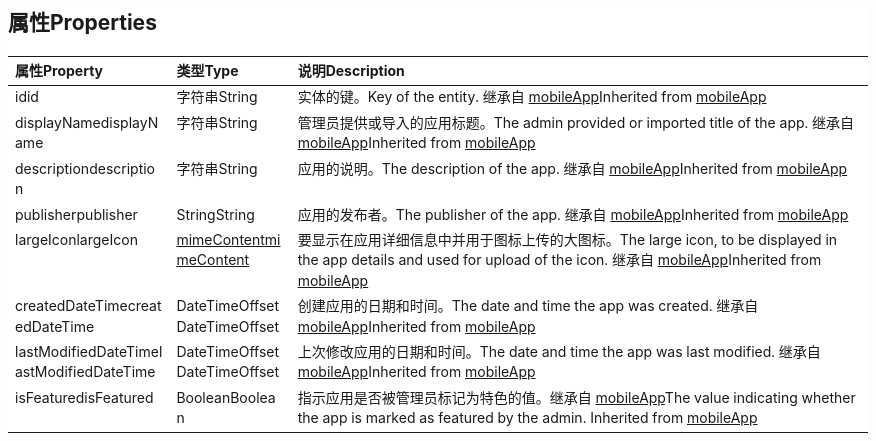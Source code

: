 ## <a name="properties"></a><span data-ttu-id="3c3ac-128">属性</span><span class="sxs-lookup"><span data-stu-id="3c3ac-128">Properties</span></span>
|<span data-ttu-id="3c3ac-129">属性</span><span class="sxs-lookup"><span data-stu-id="3c3ac-129">Property</span></span>|<span data-ttu-id="3c3ac-130">类型</span><span class="sxs-lookup"><span data-stu-id="3c3ac-130">Type</span></span>|<span data-ttu-id="3c3ac-131">说明</span><span class="sxs-lookup"><span data-stu-id="3c3ac-131">Description</span></span>|
|:---|:---|:---|
|<span data-ttu-id="3c3ac-132">id</span><span class="sxs-lookup"><span data-stu-id="3c3ac-132">id</span></span>|<span data-ttu-id="3c3ac-133">字符串</span><span class="sxs-lookup"><span data-stu-id="3c3ac-133">String</span></span>|<span data-ttu-id="3c3ac-134">实体的键。</span><span class="sxs-lookup"><span data-stu-id="3c3ac-134">Key of the entity.</span></span> <span data-ttu-id="3c3ac-135">继承自 [mobileApp](../resources/intune-shared-mobileapp.md)</span><span class="sxs-lookup"><span data-stu-id="3c3ac-135">Inherited from [mobileApp](../resources/intune-shared-mobileapp.md)</span></span>|
|<span data-ttu-id="3c3ac-136">displayName</span><span class="sxs-lookup"><span data-stu-id="3c3ac-136">displayName</span></span>|<span data-ttu-id="3c3ac-137">字符串</span><span class="sxs-lookup"><span data-stu-id="3c3ac-137">String</span></span>|<span data-ttu-id="3c3ac-138">管理员提供或导入的应用标题。</span><span class="sxs-lookup"><span data-stu-id="3c3ac-138">The admin provided or imported title of the app.</span></span> <span data-ttu-id="3c3ac-139">继承自 [mobileApp](../resources/intune-shared-mobileapp.md)</span><span class="sxs-lookup"><span data-stu-id="3c3ac-139">Inherited from [mobileApp](../resources/intune-shared-mobileapp.md)</span></span>|
|<span data-ttu-id="3c3ac-140">description</span><span class="sxs-lookup"><span data-stu-id="3c3ac-140">description</span></span>|<span data-ttu-id="3c3ac-141">字符串</span><span class="sxs-lookup"><span data-stu-id="3c3ac-141">String</span></span>|<span data-ttu-id="3c3ac-142">应用的说明。</span><span class="sxs-lookup"><span data-stu-id="3c3ac-142">The description of the app.</span></span> <span data-ttu-id="3c3ac-143">继承自 [mobileApp](../resources/intune-shared-mobileapp.md)</span><span class="sxs-lookup"><span data-stu-id="3c3ac-143">Inherited from [mobileApp](../resources/intune-shared-mobileapp.md)</span></span>|
|<span data-ttu-id="3c3ac-144">publisher</span><span class="sxs-lookup"><span data-stu-id="3c3ac-144">publisher</span></span>|<span data-ttu-id="3c3ac-145">String</span><span class="sxs-lookup"><span data-stu-id="3c3ac-145">String</span></span>|<span data-ttu-id="3c3ac-146">应用的发布者。</span><span class="sxs-lookup"><span data-stu-id="3c3ac-146">The publisher of the app.</span></span> <span data-ttu-id="3c3ac-147">继承自 [mobileApp](../resources/intune-shared-mobileapp.md)</span><span class="sxs-lookup"><span data-stu-id="3c3ac-147">Inherited from [mobileApp](../resources/intune-shared-mobileapp.md)</span></span>|
|<span data-ttu-id="3c3ac-148">largeIcon</span><span class="sxs-lookup"><span data-stu-id="3c3ac-148">largeIcon</span></span>|[<span data-ttu-id="3c3ac-149">mimeContent</span><span class="sxs-lookup"><span data-stu-id="3c3ac-149">mimeContent</span></span>](../resources/intune-shared-mimecontent.md)|<span data-ttu-id="3c3ac-150">要显示在应用详细信息中并用于图标上传的大图标。</span><span class="sxs-lookup"><span data-stu-id="3c3ac-150">The large icon, to be displayed in the app details and used for upload of the icon.</span></span> <span data-ttu-id="3c3ac-151">继承自 [mobileApp](../resources/intune-shared-mobileapp.md)</span><span class="sxs-lookup"><span data-stu-id="3c3ac-151">Inherited from [mobileApp](../resources/intune-shared-mobileapp.md)</span></span>|
|<span data-ttu-id="3c3ac-152">createdDateTime</span><span class="sxs-lookup"><span data-stu-id="3c3ac-152">createdDateTime</span></span>|<span data-ttu-id="3c3ac-153">DateTimeOffset</span><span class="sxs-lookup"><span data-stu-id="3c3ac-153">DateTimeOffset</span></span>|<span data-ttu-id="3c3ac-154">创建应用的日期和时间。</span><span class="sxs-lookup"><span data-stu-id="3c3ac-154">The date and time the app was created.</span></span> <span data-ttu-id="3c3ac-155">继承自 [mobileApp](../resources/intune-shared-mobileapp.md)</span><span class="sxs-lookup"><span data-stu-id="3c3ac-155">Inherited from [mobileApp](../resources/intune-shared-mobileapp.md)</span></span>|
|<span data-ttu-id="3c3ac-156">lastModifiedDateTime</span><span class="sxs-lookup"><span data-stu-id="3c3ac-156">lastModifiedDateTime</span></span>|<span data-ttu-id="3c3ac-157">DateTimeOffset</span><span class="sxs-lookup"><span data-stu-id="3c3ac-157">DateTimeOffset</span></span>|<span data-ttu-id="3c3ac-158">上次修改应用的日期和时间。</span><span class="sxs-lookup"><span data-stu-id="3c3ac-158">The date and time the app was last modified.</span></span> <span data-ttu-id="3c3ac-159">继承自 [mobileApp](../resources/intune-shared-mobileapp.md)</span><span class="sxs-lookup"><span data-stu-id="3c3ac-159">Inherited from [mobileApp](../resources/intune-shared-mobileapp.md)</span></span>|
|<span data-ttu-id="3c3ac-160">isFeatured</span><span class="sxs-lookup"><span data-stu-id="3c3ac-160">isFeatured</span></span>|<span data-ttu-id="3c3ac-161">Boolean</span><span class="sxs-lookup"><span data-stu-id="3c3ac-161">Boolean</span></span>|<span data-ttu-id="3c3ac-162">指示应用是否被管理员标记为特色的值。继承自 [mobileApp](../resources/intune-shared-mobileapp.md)</span><span class="sxs-lookup"><span data-stu-id="3c3ac-162">The value indicating whether the app is marked as featured by the admin. Inherited from [mobileApp](../resources/intune-shared-mobileapp.md)</span></span>|